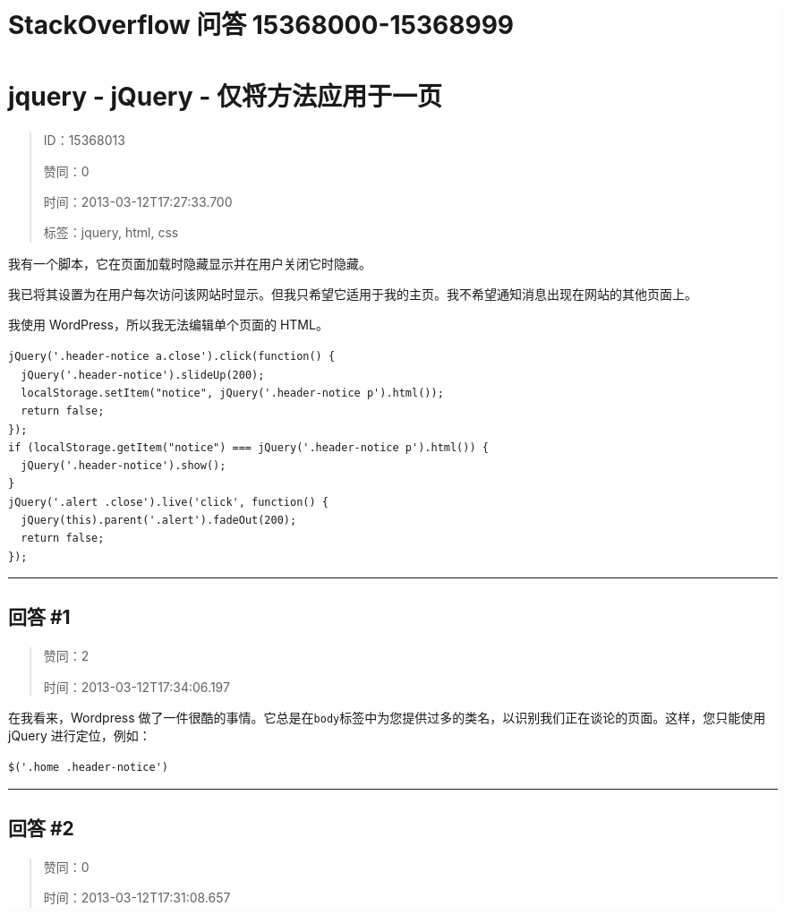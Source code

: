 # StackOverflow 问答 15368000-15368999

# jquery - jQuery - 仅将方法应用于一页

> ID：15368013
> 
> 赞同：0
> 
> 时间：2013-03-12T17:27:33.700
> 
> 标签：jquery, html, css

我有一个脚本，它在页面加载时隐藏显示并在用户关闭它时隐藏。

我已将其设置为在用户每次访问该网站时显示。但我只希望它适用于我的主页。我不希望通知消息出现在网站的其他页面上。

我使用 WordPress，所以我无法编辑单个页面的 HTML。

```
jQuery('.header-notice a.close').click(function() {
  jQuery('.header-notice').slideUp(200);
  localStorage.setItem("notice", jQuery('.header-notice p').html());
  return false;
});
if (localStorage.getItem("notice") === jQuery('.header-notice p').html()) {
  jQuery('.header-notice').show();
}
jQuery('.alert .close').live('click', function() {
  jQuery(this).parent('.alert').fadeOut(200);
  return false;
}); 
```

* * *

## 回答 #1

> 赞同：2
> 
> 时间：2013-03-12T17:34:06.197

在我看来，Wordpress 做了一件很酷的事情。它总是在`body`标签中为您提供过多的类名，以识别我们正在谈论的页面。这样，您只能使用 jQuery 进行定位，例如：

```
$('.home .header-notice') 
```

* * *

## 回答 #2

> 赞同：0
> 
> 时间：2013-03-12T17:31:08.657
